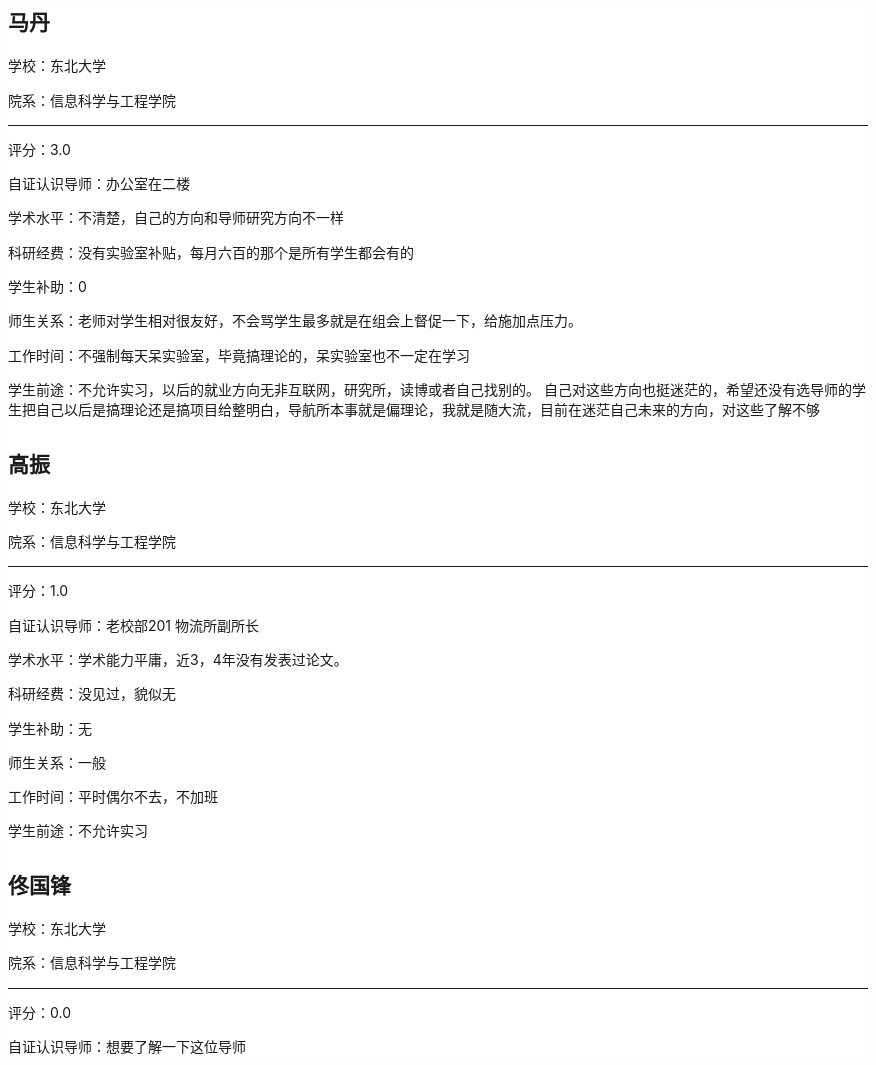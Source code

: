 ## 马丹

学校：东北大学

院系：信息科学与工程学院

* * *

评分：3.0

自证认识导师：办公室在二楼

学术水平：不清楚，自己的方向和导师研究方向不一样

科研经费：没有实验室补贴，每月六百的那个是所有学生都会有的

学生补助：0

师生关系：老师对学生相对很友好，不会骂学生最多就是在组会上督促一下，给施加点压力。

工作时间：不强制每天呆实验室，毕竟搞理论的，呆实验室也不一定在学习

学生前途：不允许实习，以后的就业方向无非互联网，研究所，读博或者自己找别的。
自己对这些方向也挺迷茫的，希望还没有选导师的学生把自己以后是搞理论还是搞项目给整明白，导航所本事就是偏理论，我就是随大流，目前在迷茫自己未来的方向，对这些了解不够

## 高振

学校：东北大学

院系：信息科学与工程学院

* * *

评分：1.0

自证认识导师：老校部201 物流所副所长

学术水平：学术能力平庸，近3，4年没有发表过论文。

科研经费：没见过，貌似无

学生补助：无

师生关系：一般

工作时间：平时偶尔不去，不加班

学生前途：不允许实习

## 佟国锋

学校：东北大学

院系：信息科学与工程学院

* * *

评分：0.0

自证认识导师：想要了解一下这位导师
